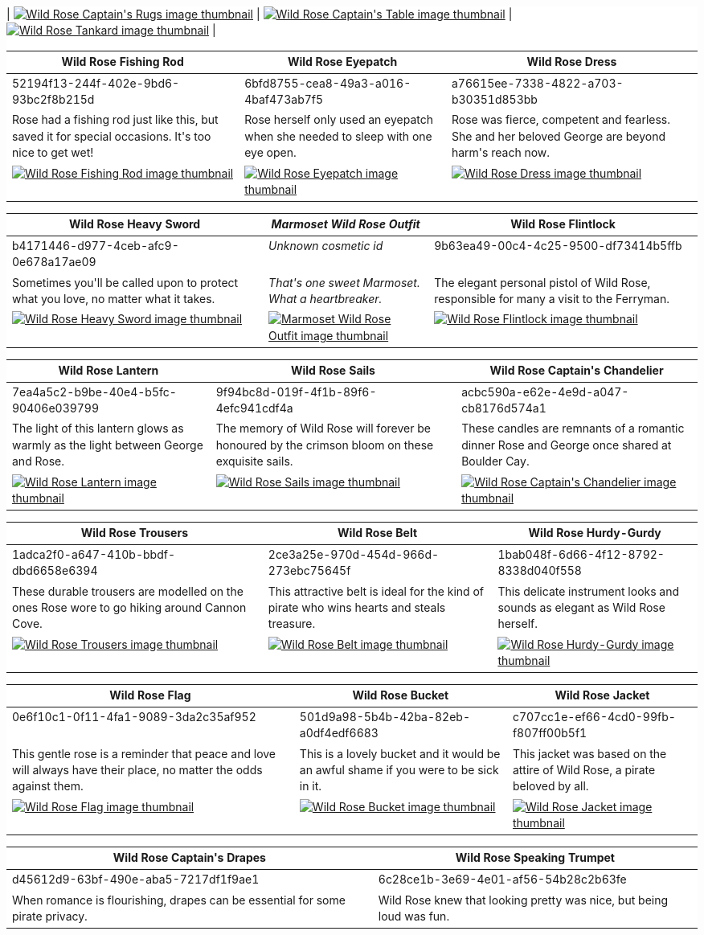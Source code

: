 | [![Wild Rose Captain's Rugs image thumbnail](https://seaofthieves.wiki.gg/images/9/98/Wild_Rose_Captain%27s_Rugs.png)](https://seaofthieves.wiki.gg/wiki/Wild_Rose_Captain's_Rugs) | [![Wild Rose Captain's Table image thumbnail](https://seaofthieves.wiki.gg/images/7/75/Wild_Rose_Captain%27s_Table.png)](https://seaofthieves.wiki.gg/wiki/Wild_Rose_Captain's_Table) | [![Wild Rose Tankard image thumbnail](https://seaofthieves.wiki.gg/images/1/18/Wild_Rose_Tankard.png)](https://seaofthieves.wiki.gg/wiki/Wild_Rose_Tankard) |

| Wild Rose Fishing Rod | Wild Rose Eyepatch | Wild Rose Dress |
| --------------------- | ------------------ | --------------- |
| 52194f13-244f-402e-9bd6-93bc2f8b215d | 6bfd8755-cea8-49a3-a016-4baf473ab7f5 | a76615ee-7338-4822-a703-b30351d853bb |
| Rose had a fishing rod just like this, but saved it for special occasions. It's too nice to get wet! | Rose herself only used an eyepatch when she needed to sleep with one eye open. | Rose was fierce, competent and fearless. She and her beloved George are beyond harm's reach now. |
| [![Wild Rose Fishing Rod image thumbnail](https://seaofthieves.wiki.gg/images/9/93/Wild_Rose_Fishing_Rod.png)](https://seaofthieves.wiki.gg/wiki/Wild_Rose_Fishing_Rod) | [![Wild Rose Eyepatch image thumbnail](https://seaofthieves.wiki.gg/images/d/dc/Wild_Rose_Eyepatch.png)](https://seaofthieves.wiki.gg/wiki/Wild_Rose_Eyepatch) | [![Wild Rose Dress image thumbnail](https://seaofthieves.wiki.gg/images/3/3c/Wild_Rose_Dress.png)](https://seaofthieves.wiki.gg/wiki/Wild_Rose_Dress) |

| Wild Rose Heavy Sword | *Marmoset Wild Rose Outfit* | Wild Rose Flintlock |
| --------------------- | --------------------------- | ------------------- |
| b4171446-d977-4ceb-afc9-0e678a17ae09 | *Unknown cosmetic id* | 9b63ea49-00c4-4c25-9500-df73414b5ffb |
| Sometimes you'll be called upon to protect what you love, no matter what it takes. | *That's one sweet Marmoset. What a heartbreaker.* | The elegant personal pistol of Wild Rose, responsible for many a visit to the Ferryman. |
| [![Wild Rose Heavy Sword image thumbnail](https://seaofthieves.wiki.gg/images/1/1f/Wild_Rose_Heavy_Sword.png)](https://seaofthieves.wiki.gg/wiki/Wild_Rose_Heavy_Sword) | [![*Marmoset Wild Rose Outfit* image thumbnail](https://cdn.merciasquill.com/images/67035fed8ad30bf0035179c4)](https://seaofthieves.wiki.gg/wiki/Marmoset_Wild_Rose_Outfit) | [![Wild Rose Flintlock image thumbnail](https://seaofthieves.wiki.gg/images/f/fc/Wild_Rose_Flintlock.png)](https://seaofthieves.wiki.gg/wiki/Wild_Rose_Flintlock) |

| Wild Rose Lantern | Wild Rose Sails | Wild Rose Captain's Chandelier |
| ----------------- | --------------- | ------------------------------ |
| 7ea4a5c2-b9be-40e4-b5fc-90406e039799 | 9f94bc8d-019f-4f1b-89f6-4efc941cdf4a | acbc590a-e62e-4e9d-a047-cb8176d574a1 |
| The light of this lantern glows as warmly as the light between George and Rose. | The memory of Wild Rose will forever be honoured by the crimson bloom on these exquisite sails. | These candles are remnants of a romantic dinner Rose and George once shared at Boulder Cay. |
| [![Wild Rose Lantern image thumbnail](https://seaofthieves.wiki.gg/images/3/38/Wild_Rose_Lantern.png)](https://seaofthieves.wiki.gg/wiki/Wild_Rose_Lantern) | [![Wild Rose Sails image thumbnail](https://seaofthieves.wiki.gg/images/7/77/Wild_Rose_Sails.png)](https://seaofthieves.wiki.gg/wiki/Wild_Rose_Sails) | [![Wild Rose Captain's Chandelier image thumbnail](https://seaofthieves.wiki.gg/images/b/bb/Wild_Rose_Captain%27s_Chandelier.png)](https://seaofthieves.wiki.gg/wiki/Wild_Rose_Captain's_Chandelier) |

| Wild Rose Trousers | Wild Rose Belt | Wild Rose Hurdy-Gurdy |
| ------------------ | -------------- | --------------------- |
| 1adca2f0-a647-410b-bbdf-dbd6658e6394 | 2ce3a25e-970d-454d-966d-273ebc75645f | 1bab048f-6d66-4f12-8792-8338d040f558 |
| These durable trousers are modelled on the ones Rose wore to go hiking around Cannon Cove. | This attractive belt is ideal for the kind of pirate who wins hearts and steals treasure. | This delicate instrument looks and sounds as elegant as Wild Rose herself. |
| [![Wild Rose Trousers image thumbnail](https://seaofthieves.wiki.gg/images/0/01/Wild_Rose_Trousers.png)](https://seaofthieves.wiki.gg/wiki/Wild_Rose_Trousers) | [![Wild Rose Belt image thumbnail](https://seaofthieves.wiki.gg/images/a/a6/Wild_Rose_Belt.png)](https://seaofthieves.wiki.gg/wiki/Wild_Rose_Belt) | [![Wild Rose Hurdy-Gurdy image thumbnail](https://seaofthieves.wiki.gg/images/7/7a/Wild_Rose_Hurdy-Gurdy.png)](https://seaofthieves.wiki.gg/wiki/Wild_Rose_Hurdy-Gurdy) |

| Wild Rose Flag | Wild Rose Bucket | Wild Rose Jacket |
| -------------- | ---------------- | ---------------- |
| 0e6f10c1-0f11-4fa1-9089-3da2c35af952 | 501d9a98-5b4b-42ba-82eb-a0df4edf6683 | c707cc1e-ef66-4cd0-99fb-f807ff00b5f1 |
| This gentle rose is a reminder that peace and love will always have their place, no matter the odds against them. | This is a lovely bucket and it would be an awful shame if you were to be sick in it. | This jacket was based on the attire of Wild Rose, a pirate beloved by all. |
| [![Wild Rose Flag image thumbnail](https://seaofthieves.wiki.gg/images/3/3b/Wild_Rose_Flag.png)](https://seaofthieves.wiki.gg/wiki/Wild_Rose_Flag) | [![Wild Rose Bucket image thumbnail](https://seaofthieves.wiki.gg/images/e/ed/Wild_Rose_Bucket.png)](https://seaofthieves.wiki.gg/wiki/Wild_Rose_Bucket) | [![Wild Rose Jacket image thumbnail](https://seaofthieves.wiki.gg/images/6/60/Wild_Rose_Jacket.png)](https://seaofthieves.wiki.gg/wiki/Wild_Rose_Jacket) |

| Wild Rose Captain's Drapes | Wild Rose Speaking Trumpet |
| -------------------------- | -------------------------- |
| d45612d9-63bf-490e-aba5-7217df1f9ae1 | 6c28ce1b-3e69-4e01-af56-54b28c2b63fe |
| When romance is flourishing, drapes can be essential for some pirate privacy. | Wild Rose knew that looking pretty was nice, but being loud was fun. |